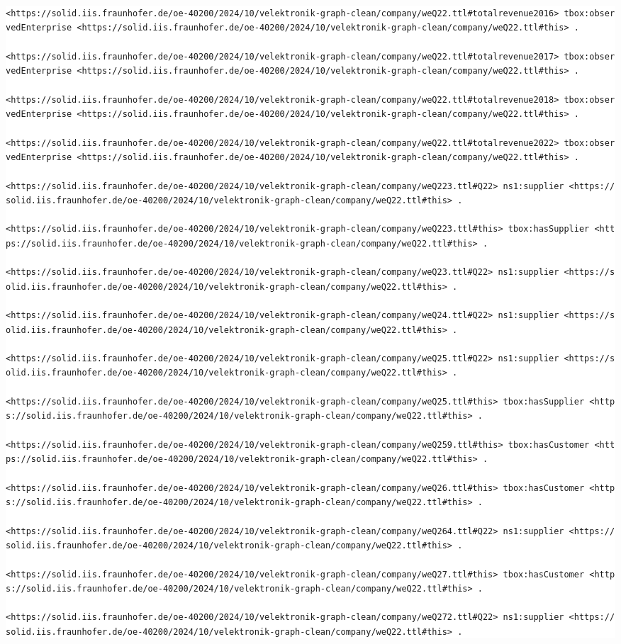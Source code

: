     <https://solid.iis.fraunhofer.de/oe-40200/2024/10/velektronik-graph-clean/company/weQ22.ttl#totalrevenue2016> tbox:observedEnterprise <https://solid.iis.fraunhofer.de/oe-40200/2024/10/velektronik-graph-clean/company/weQ22.ttl#this> .
    
    <https://solid.iis.fraunhofer.de/oe-40200/2024/10/velektronik-graph-clean/company/weQ22.ttl#totalrevenue2017> tbox:observedEnterprise <https://solid.iis.fraunhofer.de/oe-40200/2024/10/velektronik-graph-clean/company/weQ22.ttl#this> .
    
    <https://solid.iis.fraunhofer.de/oe-40200/2024/10/velektronik-graph-clean/company/weQ22.ttl#totalrevenue2018> tbox:observedEnterprise <https://solid.iis.fraunhofer.de/oe-40200/2024/10/velektronik-graph-clean/company/weQ22.ttl#this> .
    
    <https://solid.iis.fraunhofer.de/oe-40200/2024/10/velektronik-graph-clean/company/weQ22.ttl#totalrevenue2022> tbox:observedEnterprise <https://solid.iis.fraunhofer.de/oe-40200/2024/10/velektronik-graph-clean/company/weQ22.ttl#this> .
    
    <https://solid.iis.fraunhofer.de/oe-40200/2024/10/velektronik-graph-clean/company/weQ223.ttl#Q22> ns1:supplier <https://solid.iis.fraunhofer.de/oe-40200/2024/10/velektronik-graph-clean/company/weQ22.ttl#this> .
    
    <https://solid.iis.fraunhofer.de/oe-40200/2024/10/velektronik-graph-clean/company/weQ223.ttl#this> tbox:hasSupplier <https://solid.iis.fraunhofer.de/oe-40200/2024/10/velektronik-graph-clean/company/weQ22.ttl#this> .
    
    <https://solid.iis.fraunhofer.de/oe-40200/2024/10/velektronik-graph-clean/company/weQ23.ttl#Q22> ns1:supplier <https://solid.iis.fraunhofer.de/oe-40200/2024/10/velektronik-graph-clean/company/weQ22.ttl#this> .
    
    <https://solid.iis.fraunhofer.de/oe-40200/2024/10/velektronik-graph-clean/company/weQ24.ttl#Q22> ns1:supplier <https://solid.iis.fraunhofer.de/oe-40200/2024/10/velektronik-graph-clean/company/weQ22.ttl#this> .
    
    <https://solid.iis.fraunhofer.de/oe-40200/2024/10/velektronik-graph-clean/company/weQ25.ttl#Q22> ns1:supplier <https://solid.iis.fraunhofer.de/oe-40200/2024/10/velektronik-graph-clean/company/weQ22.ttl#this> .
    
    <https://solid.iis.fraunhofer.de/oe-40200/2024/10/velektronik-graph-clean/company/weQ25.ttl#this> tbox:hasSupplier <https://solid.iis.fraunhofer.de/oe-40200/2024/10/velektronik-graph-clean/company/weQ22.ttl#this> .
    
    <https://solid.iis.fraunhofer.de/oe-40200/2024/10/velektronik-graph-clean/company/weQ259.ttl#this> tbox:hasCustomer <https://solid.iis.fraunhofer.de/oe-40200/2024/10/velektronik-graph-clean/company/weQ22.ttl#this> .
    
    <https://solid.iis.fraunhofer.de/oe-40200/2024/10/velektronik-graph-clean/company/weQ26.ttl#this> tbox:hasCustomer <https://solid.iis.fraunhofer.de/oe-40200/2024/10/velektronik-graph-clean/company/weQ22.ttl#this> .
    
    <https://solid.iis.fraunhofer.de/oe-40200/2024/10/velektronik-graph-clean/company/weQ264.ttl#Q22> ns1:supplier <https://solid.iis.fraunhofer.de/oe-40200/2024/10/velektronik-graph-clean/company/weQ22.ttl#this> .
    
    <https://solid.iis.fraunhofer.de/oe-40200/2024/10/velektronik-graph-clean/company/weQ27.ttl#this> tbox:hasCustomer <https://solid.iis.fraunhofer.de/oe-40200/2024/10/velektronik-graph-clean/company/weQ22.ttl#this> .
    
    <https://solid.iis.fraunhofer.de/oe-40200/2024/10/velektronik-graph-clean/company/weQ272.ttl#Q22> ns1:supplier <https://solid.iis.fraunhofer.de/oe-40200/2024/10/velektronik-graph-clean/company/weQ22.ttl#this> .
    